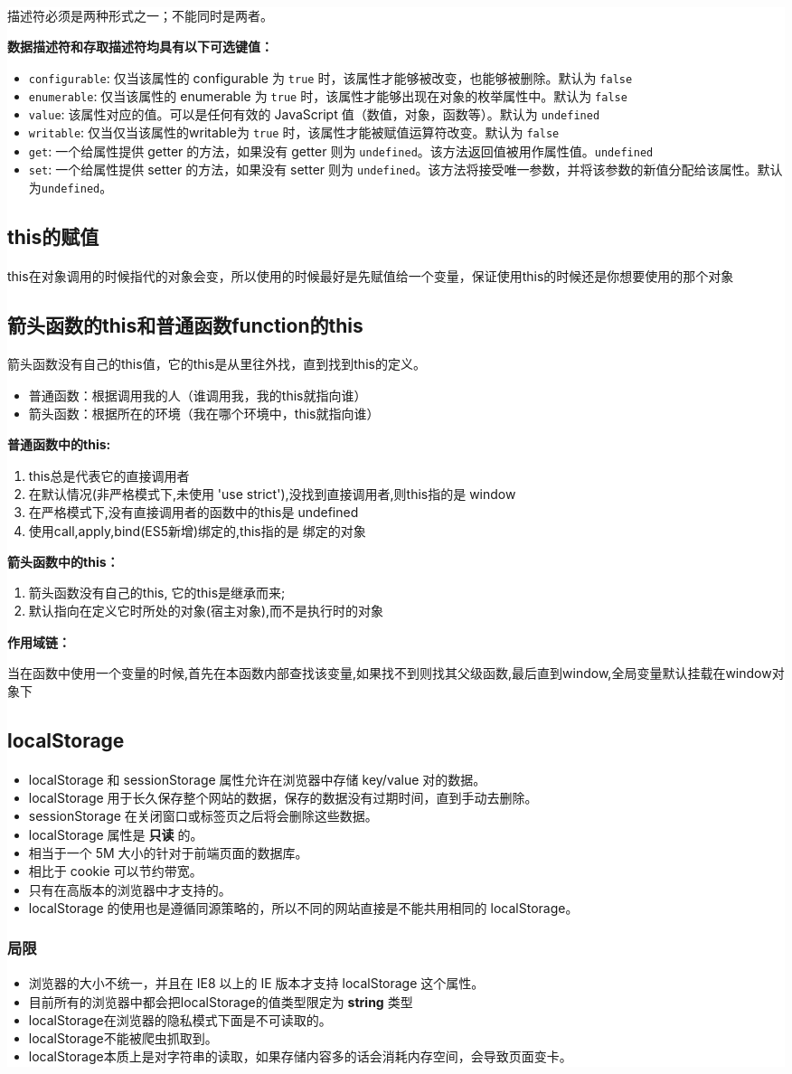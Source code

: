 描述符必须是两种形式之一；不能同时是两者。

**数据描述符和存取描述符均具有以下可选键值：**

- `configurable`: 仅当该属性的 configurable 为 `true` 时，该属性才能够被改变，也能够被删除。默认为 `false`
- `enumerable`: 仅当该属性的 enumerable 为 `true` 时，该属性才能够出现在对象的枚举属性中。默认为 `false`
- `value`: 该属性对应的值。可以是任何有效的 JavaScript 值（数值，对象，函数等）。默认为 `undefined`
- `writable`: 仅当仅当该属性的writable为 `true` 时，该属性才能被赋值运算符改变。默认为 `false`
- `get`: 一个给属性提供 getter 的方法，如果没有 getter 则为 `undefined`。该方法返回值被用作属性值。`undefined`
- `set`: 一个给属性提供 setter 的方法，如果没有 setter 则为 `undefined`。该方法将接受唯一参数，并将该参数的新值分配给该属性。默认为`undefined`。

## this的赋值

this在对象调用的时候指代的对象会变，所以使用的时候最好是先赋值给一个变量，保证使用this的时候还是你想要使用的那个对象

## 箭头函数的this和普通函数function的this

箭头函数没有自己的this值，它的this是从里往外找，直到找到this的定义。

- 普通函数：根据调用我的人（谁调用我，我的this就指向谁）
- 箭头函数：根据所在的环境（我在哪个环境中，this就指向谁）

**普通函数中的this:**

1. this总是代表它的直接调用者
2. 在默认情况(非严格模式下,未使用 'use strict'),没找到直接调用者,则this指的是 window
3. 在严格模式下,没有直接调用者的函数中的this是 undefined
4. 使用call,apply,bind(ES5新增)绑定的,this指的是 绑定的对象

**箭头函数中的this：**

1. 箭头函数没有自己的this, 它的this是继承而来;
2. 默认指向在定义它时所处的对象(宿主对象),而不是执行时的对象

**作用域链：**

当在函数中使用一个变量的时候,首先在本函数内部查找该变量,如果找不到则找其父级函数,最后直到window,全局变量默认挂载在window对象下

## localStorage

- localStorage 和 sessionStorage 属性允许在浏览器中存储 key/value 对的数据。
- localStorage 用于长久保存整个网站的数据，保存的数据没有过期时间，直到手动去删除。
- sessionStorage 在关闭窗口或标签页之后将会删除这些数据。
- localStorage 属性是 **只读** 的。
- 相当于一个 5M 大小的针对于前端页面的数据库。
- 相比于 cookie 可以节约带宽。
- 只有在高版本的浏览器中才支持的。
- localStorage 的使用也是遵循同源策略的，所以不同的网站直接是不能共用相同的 localStorage。

### 局限

- 浏览器的大小不统一，并且在 IE8 以上的 IE 版本才支持 localStorage 这个属性。
- 目前所有的浏览器中都会把localStorage的值类型限定为 **string** 类型
- localStorage在浏览器的隐私模式下面是不可读取的。
- localStorage不能被爬虫抓取到。
- localStorage本质上是对字符串的读取，如果存储内容多的话会消耗内存空间，会导致页面变卡。
